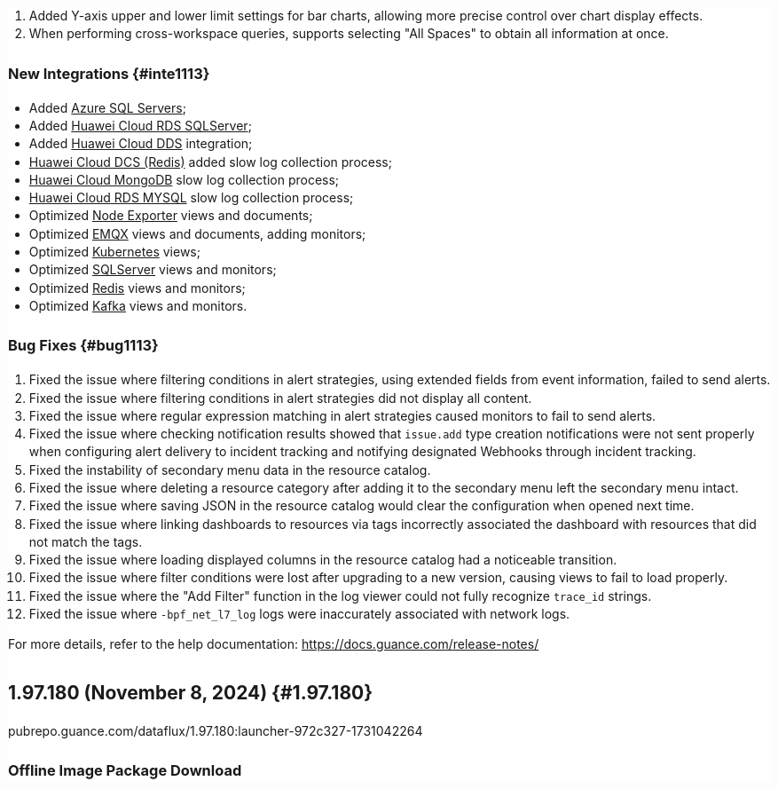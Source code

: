1. Added Y-axis upper and lower limit settings for bar charts, allowing more precise control over chart display effects.
2. When performing cross-workspace queries, supports selecting "All Spaces" to obtain all information at once.

### New Integrations {#inte1113}


- Added [Azure SQL Servers](../integrations/azure_sqlserver.md);
- Added [Huawei Cloud RDS SQLServer](../integrations/huawei_rds_sqlserver.md);
- Added [Huawei Cloud DDS](../integrations/huawei_dds.md) integration;
- [Huawei Cloud DCS (Redis)](../integrations/huawei_dcs.md) added slow log collection process;
- [Huawei Cloud MongoDB](../integrations/huawei_mongodb.md) slow log collection process;
- [Huawei Cloud RDS MYSQL](../integrations/huawei_rds_mysql.md) slow log collection process;
- Optimized [Node Exporter](../integrations/node-exporter.md) views and documents;
- Optimized [EMQX](../integrations/emqx.md) views and documents, adding monitors;
- Optimized [Kubernetes](../integrations/container.md) views;
- Optimized [SQLServer](../integrations/sqlserver.md) views and monitors;
- Optimized [Redis](../integrations/redis.md) views and monitors;
- Optimized [Kafka](../integrations/kafka.md) views and monitors.

### Bug Fixes {#bug1113}

1. Fixed the issue where filtering conditions in alert strategies, using extended fields from event information, failed to send alerts.
2. Fixed the issue where filtering conditions in alert strategies did not display all content.
3. Fixed the issue where regular expression matching in alert strategies caused monitors to fail to send alerts.
4. Fixed the issue where checking notification results showed that `issue.add` type creation notifications were not sent properly when configuring alert delivery to incident tracking and notifying designated Webhooks through incident tracking.
5. Fixed the instability of secondary menu data in the resource catalog.
6. Fixed the issue where deleting a resource category after adding it to the secondary menu left the secondary menu intact.
7. Fixed the issue where saving JSON in the resource catalog would clear the configuration when opened next time.
8. Fixed the issue where linking dashboards to resources via tags incorrectly associated the dashboard with resources that did not match the tags.
9. Fixed the issue where loading displayed columns in the resource catalog had a noticeable transition.
10. Fixed the issue where filter conditions were lost after upgrading to a new version, causing views to fail to load properly.
11. Fixed the issue where the "Add Filter" function in the log viewer could not fully recognize `trace_id` strings.
12. Fixed the issue where `-bpf_net_l7_log` logs were inaccurately associated with network logs.

For more details, refer to the help documentation: https://docs.guance.com/release-notes/

## 1.97.180 (November 8, 2024) {#1.97.180}

pubrepo.guance.com/dataflux/1.97.180:launcher-972c327-1731042264

### Offline Image Package Download
